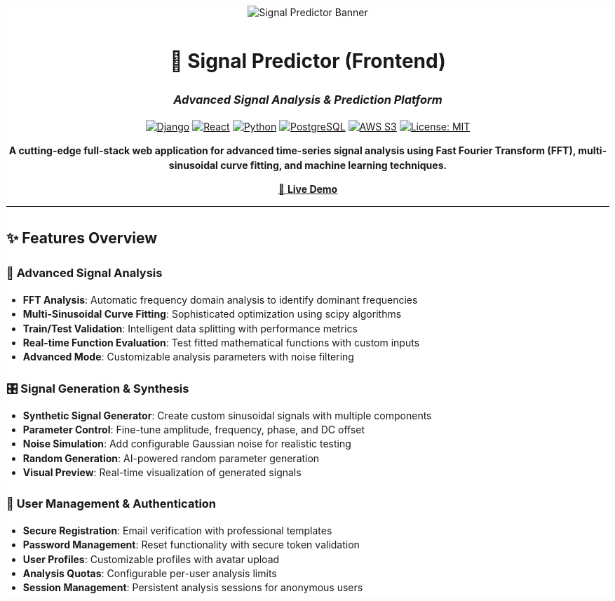 <div align="center">

![Signal Predictor Banner](https://github.com/user-attachments/assets/8e4a5e4c-b816-4ce7-9d89-9ebec51b9af9)

# 🌊 Signal Predictor (Frontend)

### *Advanced Signal Analysis & Prediction Platform*

[![Django](https://img.shields.io/badge/Django-4.2.7-092E20?style=for-the-badge&logo=django&logoColor=white)](https://djangoproject.com/)
[![React](https://img.shields.io/badge/React-19.1.0-61DAFB?style=for-the-badge&logo=react&logoColor=black)](https://reactjs.org/)
[![Python](https://img.shields.io/badge/Python-3.11+-3776AB?style=for-the-badge&logo=python&logoColor=white)](https://python.org/)
[![PostgreSQL](https://img.shields.io/badge/PostgreSQL-336791?style=for-the-badge&logo=postgresql&logoColor=white)](https://postgresql.org/)
[![AWS S3](https://img.shields.io/badge/AWS%20S3-569A31?style=for-the-badge&logo=amazon-s3&logoColor=white)](https://aws.amazon.com/s3/)
[![License: MIT](https://img.shields.io/badge/License-MIT-yellow.svg?style=for-the-badge)](https://opensource.org/licenses/MIT)

**A cutting-edge full-stack web application for advanced time-series signal analysis using Fast Fourier Transform (FFT), multi-sinusoidal curve fitting, and machine learning techniques.**

[🚀 **Live Demo**](https://signal-predictor.pages.dev/) 

</div>

---

## ✨ Features Overview

### 🔬 **Advanced Signal Analysis**
- **FFT Analysis**: Automatic frequency domain analysis to identify dominant frequencies
- **Multi-Sinusoidal Curve Fitting**: Sophisticated optimization using scipy algorithms
- **Train/Test Validation**: Intelligent data splitting with performance metrics
- **Real-time Function Evaluation**: Test fitted mathematical functions with custom inputs
- **Advanced Mode**: Customizable analysis parameters with noise filtering

### 🎛️ **Signal Generation & Synthesis**
- **Synthetic Signal Generator**: Create custom sinusoidal signals with multiple components
- **Parameter Control**: Fine-tune amplitude, frequency, phase, and DC offset
- **Noise Simulation**: Add configurable Gaussian noise for realistic testing
- **Random Generation**: AI-powered random parameter generation
- **Visual Preview**: Real-time visualization of generated signals

### 👤 **User Management & Authentication**
- **Secure Registration**: Email verification with professional templates
- **Password Management**: Reset functionality with secure token validation
- **User Profiles**: Customizable profiles with avatar upload
- **Analysis Quotas**: Configurable per-user analysis limits
- **Session Management**: Persistent analysis sessions for anonymous users
